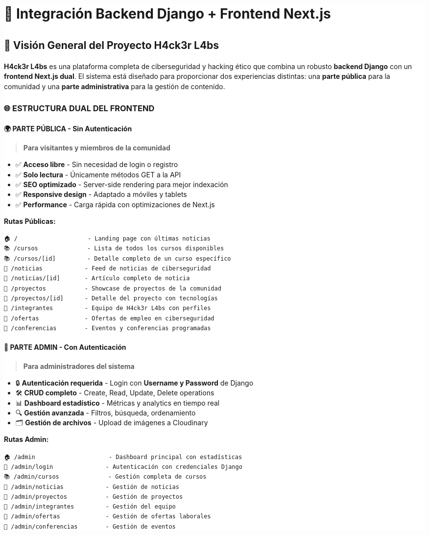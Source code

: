 # 🚀 Integración Backend Django + Frontend Next.js

## 🎯 Visión General del Proyecto H4ck3r L4bs

**H4ck3r L4bs** es una plataforma completa de ciberseguridad y hacking ético que combina un robusto **backend Django** con un **frontend Next.js dual**. El sistema está diseñado para proporcionar dos experiencias distintas: una **parte pública** para la comunidad y una **parte administrativa** para la gestión de contenido.

### 🌐 **ESTRUCTURA DUAL DEL FRONTEND**

#### **🌍 PARTE PÚBLICA** - Sin Autenticación

> **Para visitantes y miembros de la comunidad**

- ✅ **Acceso libre** - Sin necesidad de login o registro
- ✅ **Solo lectura** - Únicamente métodos GET a la API
- ✅ **SEO optimizado** - Server-side rendering para mejor indexación
- ✅ **Responsive design** - Adaptado a móviles y tablets
- ✅ **Performance** - Carga rápida con optimizaciones de Next.js

**Rutas Públicas:**

```text
🏠 /                    - Landing page con últimas noticias
📚 /cursos              - Lista de todos los cursos disponibles
📚 /cursos/[id]         - Detalle completo de un curso específico
📰 /noticias            - Feed de noticias de ciberseguridad
📰 /noticias/[id]       - Artículo completo de noticia
🚀 /proyectos           - Showcase de proyectos de la comunidad
🚀 /proyectos/[id]      - Detalle del proyecto con tecnologías
👥 /integrantes         - Equipo de H4ck3r L4bs con perfiles
💼 /ofertas             - Ofertas de empleo en ciberseguridad
🎤 /conferencias        - Eventos y conferencias programadas
```

#### **🔐 PARTE ADMIN** - Con Autenticación

> **Para administradores del sistema**

- 🔒 **Autenticación requerida** - Login con **Username y Password** de Django
- 🛠️ **CRUD completo** - Create, Read, Update, Delete operations
- 📊 **Dashboard estadístico** - Métricas y analytics en tiempo real
- 🔍 **Gestión avanzada** - Filtros, búsqueda, ordenamiento
- 🗂️ **Gestión de archivos** - Upload de imágenes a Cloudinary

**Rutas Admin:**

```text
🏠 /admin                     - Dashboard principal con estadísticas
🔑 /admin/login               - Autenticación con credenciales Django
📚 /admin/cursos              - Gestión completa de cursos
📰 /admin/noticias            - Gestión de noticias
🚀 /admin/proyectos           - Gestión de proyectos
👥 /admin/integrantes         - Gestión del equipo
💼 /admin/ofertas             - Gestión de ofertas laborales
🎤 /admin/conferencias        - Gestión de eventos
```

